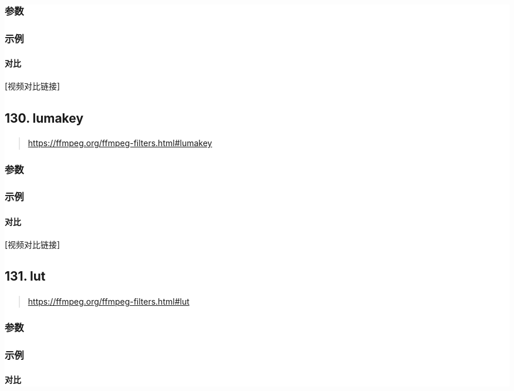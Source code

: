 ### 参数


### 示例

```python

```

```

```

#### 对比

[视频对比链接]

## 130. lumakey

> https://ffmpeg.org/ffmpeg-filters.html#lumakey


### 参数


### 示例

```python

```

```

```

#### 对比

[视频对比链接]

## 131. lut

> https://ffmpeg.org/ffmpeg-filters.html#lut


### 参数


### 示例

```python

```

```

```

#### 对比
